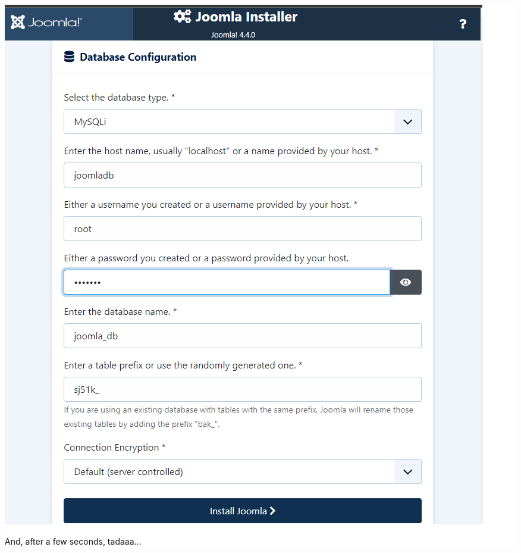 ![Joomla Database configuration](./images/joomla_admin_database_configuration.png)

And, after a few seconds, tadaaa...
